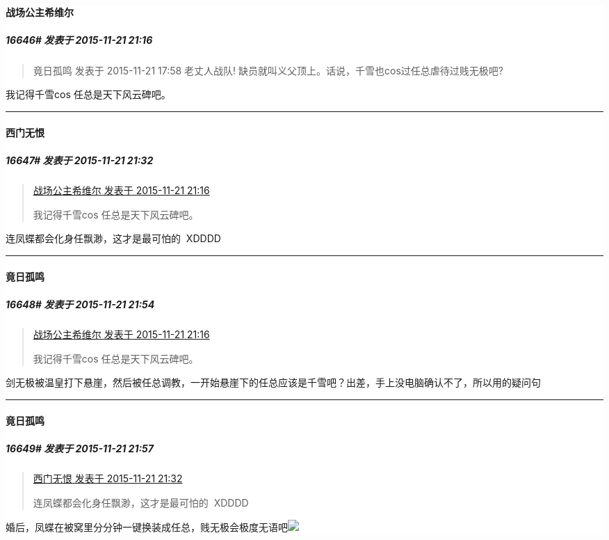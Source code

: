 ####  战场公主希维尔  
##### 16646#       发表于 2015-11-21 21:16



<blockquote>竟日孤鸣 发表于 2015-11-21 17:58
老丈人战队! 缺员就叫义父顶上。话说，千雪也cos过任总虐待过贱无极吧?</blockquote>
我记得千雪cos 任总是天下风云碑吧。







-----

####  西门无恨  
##### 16647#       发表于 2015-11-21 21:32



<blockquote><a href="httphttps://bbs.saraba1st.com/2b/forum.php?mod=redirect&amp;goto=findpost&amp;pid=30809864&amp;ptid=346283" target="_blank">战场公主希维尔 发表于 2015-11-21 21:16</a>

我记得千雪cos 任总是天下风云碑吧。</blockquote>
连凤蝶都会化身任飘渺，这才是最可怕的  XDDDD







-----

####  竟日孤鸣  
##### 16648#       发表于 2015-11-21 21:54



<blockquote><a href="httphttps://bbs.saraba1st.com/2b/forum.php?mod=redirect&amp;goto=findpost&amp;pid=30809864&amp;ptid=346283" target="_blank">战场公主希维尔 发表于 2015-11-21 21:16</a>

我记得千雪cos 任总是天下风云碑吧。</blockquote>
剑无极被温皇打下悬崖，然后被任总调教，一开始悬崖下的任总应该是千雪吧？出差，手上没电脑确认不了，所以用的疑问句







-----

####  竟日孤鸣  
##### 16649#       发表于 2015-11-21 21:57



<blockquote><a href="httphttps://bbs.saraba1st.com/2b/forum.php?mod=redirect&amp;goto=findpost&amp;pid=30809980&amp;ptid=346283" target="_blank">西门无恨 发表于 2015-11-21 21:32</a>

连凤蝶都会化身任飘渺，这才是最可怕的  XDDDD</blockquote>
婚后，凤蝶在被窝里分分钟一键换装成任总，贱无极会极度无语吧<img src="https://static.saraba1st.com/image/smiley/face/05.gif" referrerpolicy="no-referrer">
